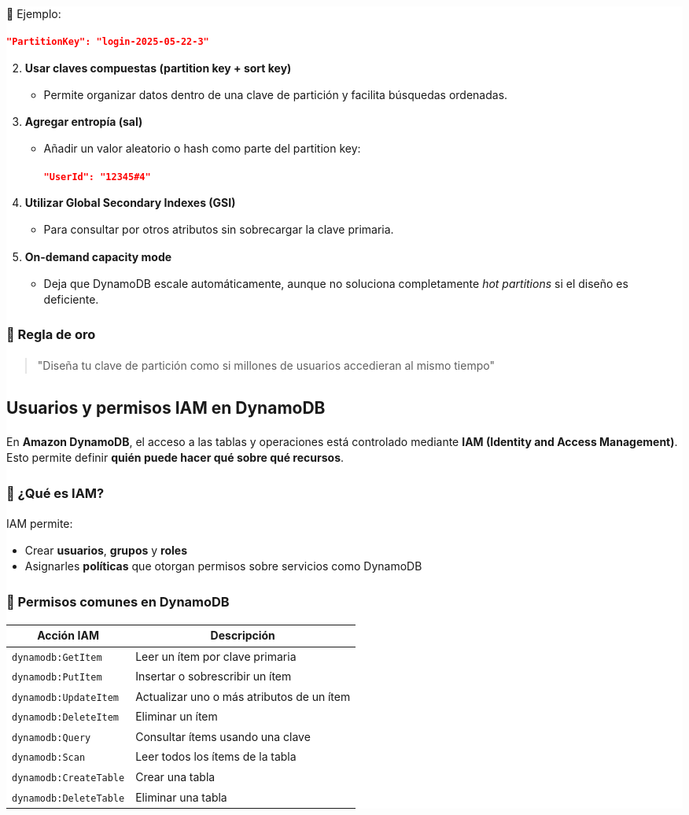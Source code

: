   📌 Ejemplo:

   ```json
   "PartitionKey": "login-2025-05-22-3"
   ```

2. **Usar claves compuestas (partition key + sort key)**

   * Permite organizar datos dentro de una clave de partición y facilita búsquedas ordenadas.

3. **Agregar entropía (sal)**

   * Añadir un valor aleatorio o hash como parte del partition key:

     ```json
     "UserId": "12345#4"
     ```

4. **Utilizar Global Secondary Indexes (GSI)**

   * Para consultar por otros atributos sin sobrecargar la clave primaria.

5. **On-demand capacity mode**

   * Deja que DynamoDB escale automáticamente, aunque no soluciona completamente *hot partitions* si el diseño es deficiente.

### 📌 Regla de oro

> "Diseña tu clave de partición como si millones de usuarios accedieran al mismo tiempo"

## Usuarios y permisos IAM en DynamoDB

En **Amazon DynamoDB**, el acceso a las tablas y operaciones está controlado mediante **IAM (Identity and Access Management)**. Esto permite definir **quién puede hacer qué sobre qué recursos**.

### 🔐 ¿Qué es IAM?

IAM permite:

* Crear **usuarios**, **grupos** y **roles**
* Asignarles **políticas** que otorgan permisos sobre servicios como DynamoDB

### 🔑 Permisos comunes en DynamoDB

| Acción IAM             | Descripción                               |
| ---------------------- | ----------------------------------------- |
| `dynamodb:GetItem`     | Leer un ítem por clave primaria           |
| `dynamodb:PutItem`     | Insertar o sobrescribir un ítem           |
| `dynamodb:UpdateItem`  | Actualizar uno o más atributos de un ítem |
| `dynamodb:DeleteItem`  | Eliminar un ítem                          |
| `dynamodb:Query`       | Consultar ítems usando una clave          |
| `dynamodb:Scan`        | Leer todos los ítems de la tabla          |
| `dynamodb:CreateTable` | Crear una tabla                           |
| `dynamodb:DeleteTable` | Eliminar una tabla                        |
